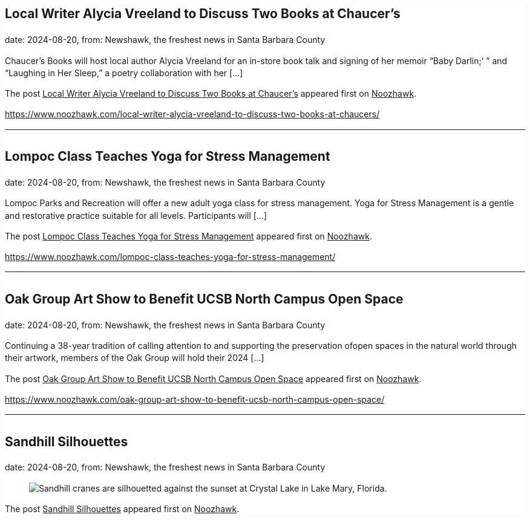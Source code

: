 ## Local Writer Alycia Vreeland to Discuss Two Books at Chaucer’s

date: 2024-08-20, from: Newshawk, the freshest news in Santa Barbara County

<p>Chaucer&#8217;s Books will host local author Alycia Vreeland for an in-store book talk and signing of her memoir “Baby Darlin;’ ” and “Laughing in Her Sleep,” a poetry collaboration with her [&#8230;]</p>
<p>The post <a href="https://www.noozhawk.com/local-writer-alycia-vreeland-to-discuss-two-books-at-chaucers/">Local Writer Alycia Vreeland to Discuss Two Books at Chaucer&#8217;s</a> appeared first on <a href="https://www.noozhawk.com">Noozhawk</a>.</p>
 

<https://www.noozhawk.com/local-writer-alycia-vreeland-to-discuss-two-books-at-chaucers/>

---

## Lompoc Class Teaches Yoga for Stress Management

date: 2024-08-20, from: Newshawk, the freshest news in Santa Barbara County

<p>Lompoc Parks and Recreation will offer a new adult yoga class for stress management. Yoga for Stress Management is a gentle and restorative practice suitable for all levels. Participants will [&#8230;]</p>
<p>The post <a href="https://www.noozhawk.com/lompoc-class-teaches-yoga-for-stress-management/">Lompoc Class Teaches Yoga for Stress Management</a> appeared first on <a href="https://www.noozhawk.com">Noozhawk</a>.</p>
 

<https://www.noozhawk.com/lompoc-class-teaches-yoga-for-stress-management/>

---

## Oak Group Art Show to Benefit UCSB North Campus Open Space

date: 2024-08-20, from: Newshawk, the freshest news in Santa Barbara County

<p>Continuing a 38-year tradition of calling attention to and supporting the preservation ofopen spaces in the natural world through their artwork, members of the Oak Group will hold their 2024 [&#8230;]</p>
<p>The post <a href="https://www.noozhawk.com/oak-group-art-show-to-benefit-ucsb-north-campus-open-space/">Oak Group Art Show to Benefit UCSB North Campus Open Space</a> appeared first on <a href="https://www.noozhawk.com">Noozhawk</a>.</p>
 

<https://www.noozhawk.com/oak-group-art-show-to-benefit-ucsb-north-campus-open-space/>

---

## Sandhill Silhouettes

date: 2024-08-20, from: Newshawk, the freshest news in Santa Barbara County

<figure><img width="1024" height="683" src="https://i0.wp.com/www.noozhawk.com/wp-content/uploads/2024/08/081124-POD-Ross-Macfadyen.jpg?fit=1024%2C683&amp;ssl=1" class="attachment-rss-image-size size-rss-image-size wp-post-image" alt="Sandhill cranes are silhouetted against the sunset at Crystal Lake in Lake Mary, Florida." decoding="async" srcset="https://i0.wp.com/www.noozhawk.com/wp-content/uploads/2024/08/081124-POD-Ross-Macfadyen.jpg?w=2500&amp;ssl=1 2500w, https://i0.wp.com/www.noozhawk.com/wp-content/uploads/2024/08/081124-POD-Ross-Macfadyen.jpg?resize=300%2C200&amp;ssl=1 300w, https://i0.wp.com/www.noozhawk.com/wp-content/uploads/2024/08/081124-POD-Ross-Macfadyen.jpg?resize=1024%2C683&amp;ssl=1 1024w, https://i0.wp.com/www.noozhawk.com/wp-content/uploads/2024/08/081124-POD-Ross-Macfadyen.jpg?resize=768%2C512&amp;ssl=1 768w, https://i0.wp.com/www.noozhawk.com/wp-content/uploads/2024/08/081124-POD-Ross-Macfadyen.jpg?resize=1536%2C1024&amp;ssl=1 1536w, https://i0.wp.com/www.noozhawk.com/wp-content/uploads/2024/08/081124-POD-Ross-Macfadyen.jpg?resize=2048%2C1366&amp;ssl=1 2048w, https://i0.wp.com/www.noozhawk.com/wp-content/uploads/2024/08/081124-POD-Ross-Macfadyen.jpg?resize=1200%2C800&amp;ssl=1 1200w, https://i0.wp.com/www.noozhawk.com/wp-content/uploads/2024/08/081124-POD-Ross-Macfadyen.jpg?resize=1568%2C1046&amp;ssl=1 1568w, https://i0.wp.com/www.noozhawk.com/wp-content/uploads/2024/08/081124-POD-Ross-Macfadyen.jpg?resize=2000%2C1334&amp;ssl=1 2000w, https://i0.wp.com/www.noozhawk.com/wp-content/uploads/2024/08/081124-POD-Ross-Macfadyen.jpg?resize=400%2C267&amp;ssl=1 400w, https://i0.wp.com/www.noozhawk.com/wp-content/uploads/2024/08/081124-POD-Ross-Macfadyen.jpg?resize=706%2C471&amp;ssl=1 706w, https://i0.wp.com/www.noozhawk.com/wp-content/uploads/2024/08/081124-POD-Ross-Macfadyen.jpg?w=2340&amp;ssl=1 2340w, https://i0.wp.com/www.noozhawk.com/wp-content/uploads/2024/08/081124-POD-Ross-Macfadyen.jpg?fit=1024%2C683&amp;ssl=1&amp;w=370 370w" sizes="(max-width: 34.9rem) calc(100vw - 2rem), (max-width: 53rem) calc(8 * (100vw / 12)), (min-width: 53rem) calc(6 * (100vw / 12)), 100vw" /></figure>
<p>The post <a href="https://www.noozhawk.com/sandhill-silhouettes/">Sandhill Silhouettes</a> appeared first on <a href="https://www.noozhawk.com">Noozhawk</a>.</p>
 